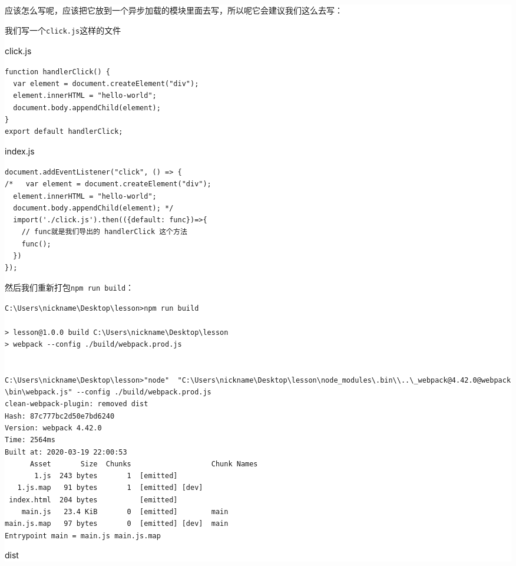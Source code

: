 应该怎么写呢，应该把它放到一个异步加载的模块里面去写，所以呢它会建议我们这么去写：

我们写一个`click.js`这样的文件

click.js

```
function handlerClick() {
  var element = document.createElement("div");
  element.innerHTML = "hello-world";
  document.body.appendChild(element);
}
export default handlerClick;

```

index.js

```
document.addEventListener("click", () => {
/*   var element = document.createElement("div");
  element.innerHTML = "hello-world";
  document.body.appendChild(element); */
  import('./click.js').then(({default: func})=>{
    // func就是我们导出的 handlerClick 这个方法
    func();
  })
});
```

然后我们重新打包`npm run build`：

```
C:\Users\nickname\Desktop\lesson>npm run build

> lesson@1.0.0 build C:\Users\nickname\Desktop\lesson
> webpack --config ./build/webpack.prod.js


C:\Users\nickname\Desktop\lesson>"node"  "C:\Users\nickname\Desktop\lesson\node_modules\.bin\\..\_webpack@4.42.0@webpack\bin\webpack.js" --config ./build/webpack.prod.js
clean-webpack-plugin: removed dist
Hash: 87c777bc2d50e7bd6240
Version: webpack 4.42.0
Time: 2564ms
Built at: 2020-03-19 22:00:53
      Asset       Size  Chunks                   Chunk Names
       1.js  243 bytes       1  [emitted]
   1.js.map   91 bytes       1  [emitted] [dev]
 index.html  204 bytes          [emitted]
    main.js   23.4 KiB       0  [emitted]        main
main.js.map   97 bytes       0  [emitted] [dev]  main
Entrypoint main = main.js main.js.map
```

dist
